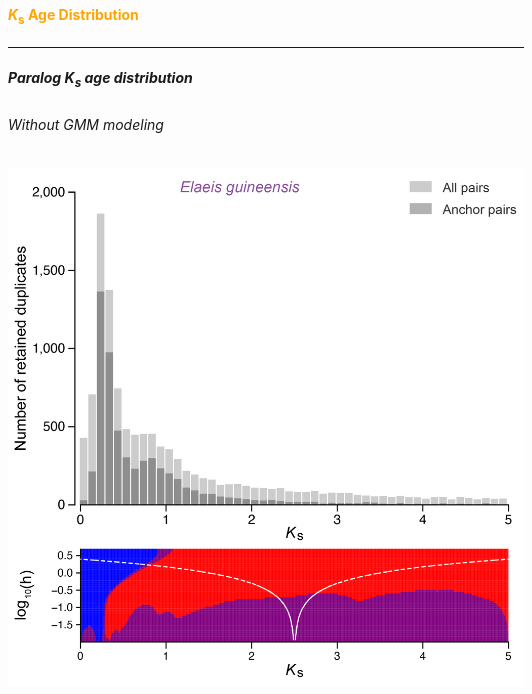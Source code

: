 
</div>

<div style="float: right; width: 60%;">

  <a name="ks-plot"></a>
  #### <font color="orange"><i>K</i><sub>s</sub> Age Distribution</font>
  ---
  <a name="paralog-ks"></a>
  ##### Paralog <i>K</i><sub>s</sub> age distribution

  <a name="paralog-ks-without-gmm-modeling"></a>
  ###### *Without GMM modeling*
  <img src="../images/Paralogous_Ks.Elaeis2.ks.png">
